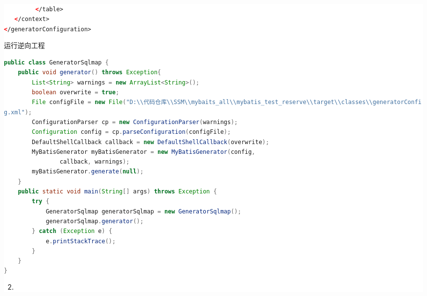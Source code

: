 ```xml
         </table>   
   </context>
</generatorConfiguration>
```

运行逆向工程

```java
public class GeneratorSqlmap {
    public void generator() throws Exception{
        List<String> warnings = new ArrayList<String>();
        boolean overwrite = true;
        File configFile = new File("D:\\代码仓库\\SSM\\mybaits_all\\mybatis_test_reserve\\target\\classes\\generatorConfig.xml");
        ConfigurationParser cp = new ConfigurationParser(warnings);
        Configuration config = cp.parseConfiguration(configFile);
        DefaultShellCallback callback = new DefaultShellCallback(overwrite);
        MyBatisGenerator myBatisGenerator = new MyBatisGenerator(config,
                callback, warnings);
        myBatisGenerator.generate(null);
    }
    public static void main(String[] args) throws Exception {
        try {
            GeneratorSqlmap generatorSqlmap = new GeneratorSqlmap();
            generatorSqlmap.generator();
        } catch (Exception e) {
            e.printStackTrace();
        }
    }
}
```

2.



























